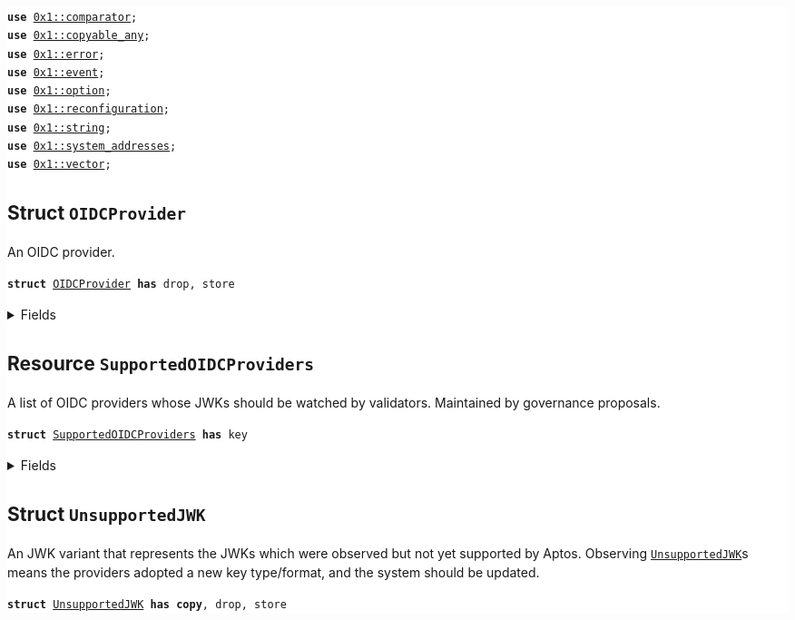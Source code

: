 
<pre><code><b>use</b> <a href="../../aptos-stdlib/doc/comparator.md#0x1_comparator">0x1::comparator</a>;
<b>use</b> <a href="../../aptos-stdlib/doc/copyable_any.md#0x1_copyable_any">0x1::copyable_any</a>;
<b>use</b> <a href="../../aptos-stdlib/../move-stdlib/doc/error.md#0x1_error">0x1::error</a>;
<b>use</b> <a href="event.md#0x1_event">0x1::event</a>;
<b>use</b> <a href="../../aptos-stdlib/../move-stdlib/doc/option.md#0x1_option">0x1::option</a>;
<b>use</b> <a href="reconfiguration.md#0x1_reconfiguration">0x1::reconfiguration</a>;
<b>use</b> <a href="../../aptos-stdlib/../move-stdlib/doc/string.md#0x1_string">0x1::string</a>;
<b>use</b> <a href="system_addresses.md#0x1_system_addresses">0x1::system_addresses</a>;
<b>use</b> <a href="../../aptos-stdlib/../move-stdlib/doc/vector.md#0x1_vector">0x1::vector</a>;
</code></pre>



<a id="0x1_jwks_OIDCProvider"></a>

## Struct `OIDCProvider`

An OIDC provider.


<pre><code><b>struct</b> <a href="jwks.md#0x1_jwks_OIDCProvider">OIDCProvider</a> <b>has</b> drop, store
</code></pre>



<details><summary>Fields</summary></details>

<a id="0x1_jwks_SupportedOIDCProviders"></a>

## Resource `SupportedOIDCProviders`

A list of OIDC providers whose JWKs should be watched by validators. Maintained by governance proposals.


<pre><code><b>struct</b> <a href="jwks.md#0x1_jwks_SupportedOIDCProviders">SupportedOIDCProviders</a> <b>has</b> key
</code></pre>



<details><summary>Fields</summary></details>

<a id="0x1_jwks_UnsupportedJWK"></a>

## Struct `UnsupportedJWK`

An JWK variant that represents the JWKs which were observed but not yet supported by Aptos.
Observing <code><a href="jwks.md#0x1_jwks_UnsupportedJWK">UnsupportedJWK</a></code>s means the providers adopted a new key type/format, and the system should be updated.


<pre><code><b>struct</b> <a href="jwks.md#0x1_jwks_UnsupportedJWK">UnsupportedJWK</a> <b>has</b> <b>copy</b>, drop, store
</code></pre>
